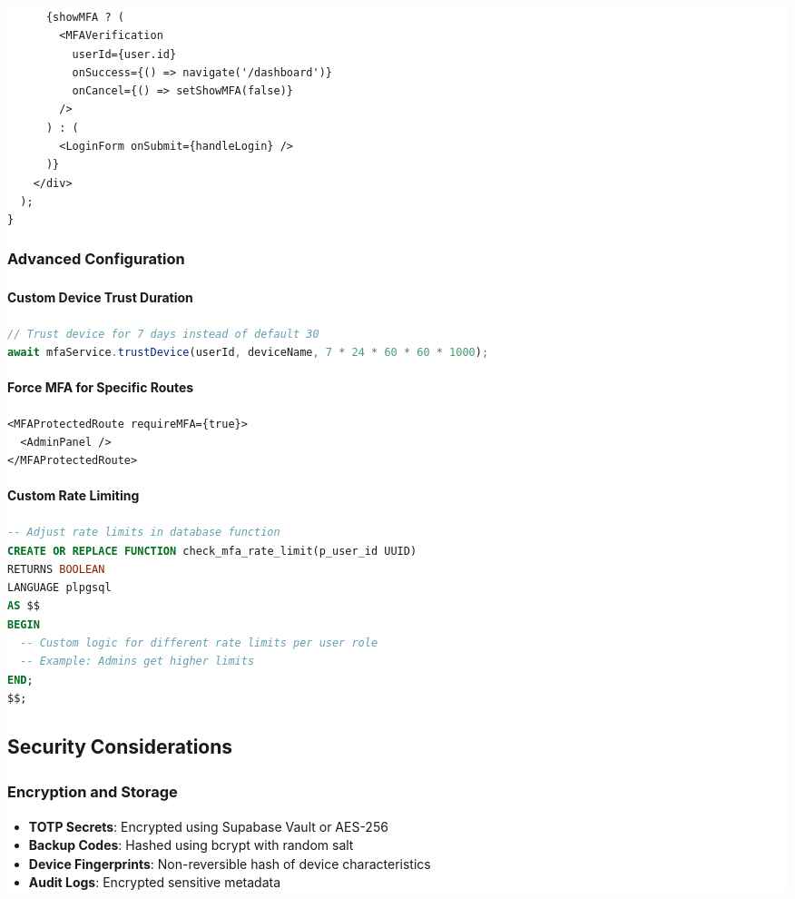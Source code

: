 ```tsx
      {showMFA ? (
        <MFAVerification
          userId={user.id}
          onSuccess={() => navigate('/dashboard')}
          onCancel={() => setShowMFA(false)}
        />
      ) : (
        <LoginForm onSubmit={handleLogin} />
      )}
    </div>
  );
}
```

### Advanced Configuration

#### Custom Device Trust Duration

```typescript
// Trust device for 7 days instead of default 30
await mfaService.trustDevice(userId, deviceName, 7 * 24 * 60 * 60 * 1000);
```

#### Force MFA for Specific Routes

```tsx
<MFAProtectedRoute requireMFA={true}>
  <AdminPanel />
</MFAProtectedRoute>
```

#### Custom Rate Limiting

```sql
-- Adjust rate limits in database function
CREATE OR REPLACE FUNCTION check_mfa_rate_limit(p_user_id UUID)
RETURNS BOOLEAN
LANGUAGE plpgsql
AS $$
BEGIN
  -- Custom logic for different rate limits per user role
  -- Example: Admins get higher limits
END;
$$;
```

## Security Considerations

### Encryption and Storage

- **TOTP Secrets**: Encrypted using Supabase Vault or AES-256
- **Backup Codes**: Hashed using bcrypt with random salt
- **Device Fingerprints**: Non-reversible hash of device characteristics
- **Audit Logs**: Encrypted sensitive metadata
